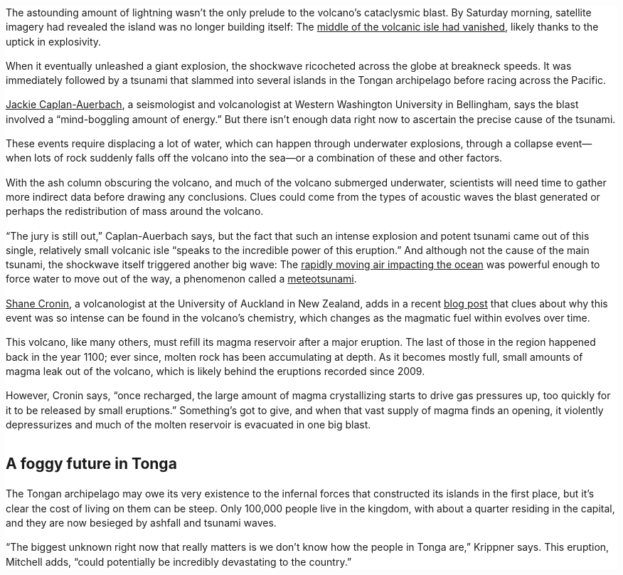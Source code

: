 The astounding amount of lightning wasn’t the only prelude to the volcano’s cataclysmic blast. By Saturday morning, satellite imagery had revealed the island was no longer building itself: The [middle of the volcanic isle had vanished](https://twitter.com/planet/status/1482415545437732868), likely thanks to the uptick in explosivity.

When it eventually unleashed a giant explosion, the shockwave ricocheted across the globe at breakneck speeds. It was immediately followed by a tsunami that slammed into several islands in the Tongan archipelago before racing across the Pacific.

[Jackie Caplan-Auerbach](https://geology.wwu.edu/people/caplanj), a seismologist and volcanologist at Western Washington University in Bellingham, says the blast involved a “mind-boggling amount of energy.” But there isn’t enough data right now to ascertain the precise cause of the tsunami.

These events require displacing a lot of water, which can happen through underwater explosions, through a collapse event—when lots of rock suddenly falls off the volcano into the sea—or a combination of these and other factors.

With the ash column obscuring the volcano, and much of the volcano submerged underwater, scientists will need time to gather more indirect data before drawing any conclusions. Clues could come from the types of acoustic waves the blast generated or perhaps the redistribution of mass around the volcano.

“The jury is still out,” Caplan-Auerbach says, but the fact that such an intense explosion and potent tsunami came out of this single, relatively small volcanic isle “speaks to the incredible power of this eruption.” And although not the cause of the main tsunami, the shockwave itself triggered another big wave: The [rapidly moving air impacting the ocean](https://twitter.com/geophysichick/status/1482495062390890496) was powerful enough to force water to move out of the way, a phenomenon called a [meteotsunami](https://oceanservice.noaa.gov/facts/meteotsunami.html).

[Shane Cronin](https://unidirectory.auckland.ac.nz/profile/s-cronin), a volcanologist at the University of Auckland in New Zealand, adds in a recent [blog post](https://theconversation.com/why-the-volcanic-eruption-in-tonga-was-so-violent-and-what-to-expect-next-175035) that clues about why this event was so intense can be found in the volcano’s chemistry, which changes as the magmatic fuel within evolves over time.

This volcano, like many others, must refill its magma reservoir after a major eruption. The last of those in the region happened back in the year 1100; ever since, molten rock has been accumulating at depth. As it becomes mostly full, small amounts of magma leak out of the volcano, which is likely behind the eruptions recorded since 2009.

However, Cronin says, “once recharged, the large amount of magma crystallizing starts to drive gas pressures up, too quickly for it to be released by small eruptions.” Something’s got to give, and when that vast supply of magma finds an opening, it violently depressurizes and much of the molten reservoir is evacuated in one big blast.

## **A foggy future in Tonga**

The Tongan archipelago may owe its very existence to the infernal forces that constructed its islands in the first place, but it’s clear the cost of living on them can be steep. Only 100,000 people live in the kingdom, with about a quarter residing in the capital, and they are now besieged by ashfall and tsunami waves.

“The biggest unknown right now that really matters is we don’t know how the people in Tonga are,” Krippner says. This eruption, Mitchell adds, “could potentially be incredibly devastating to the country.”
